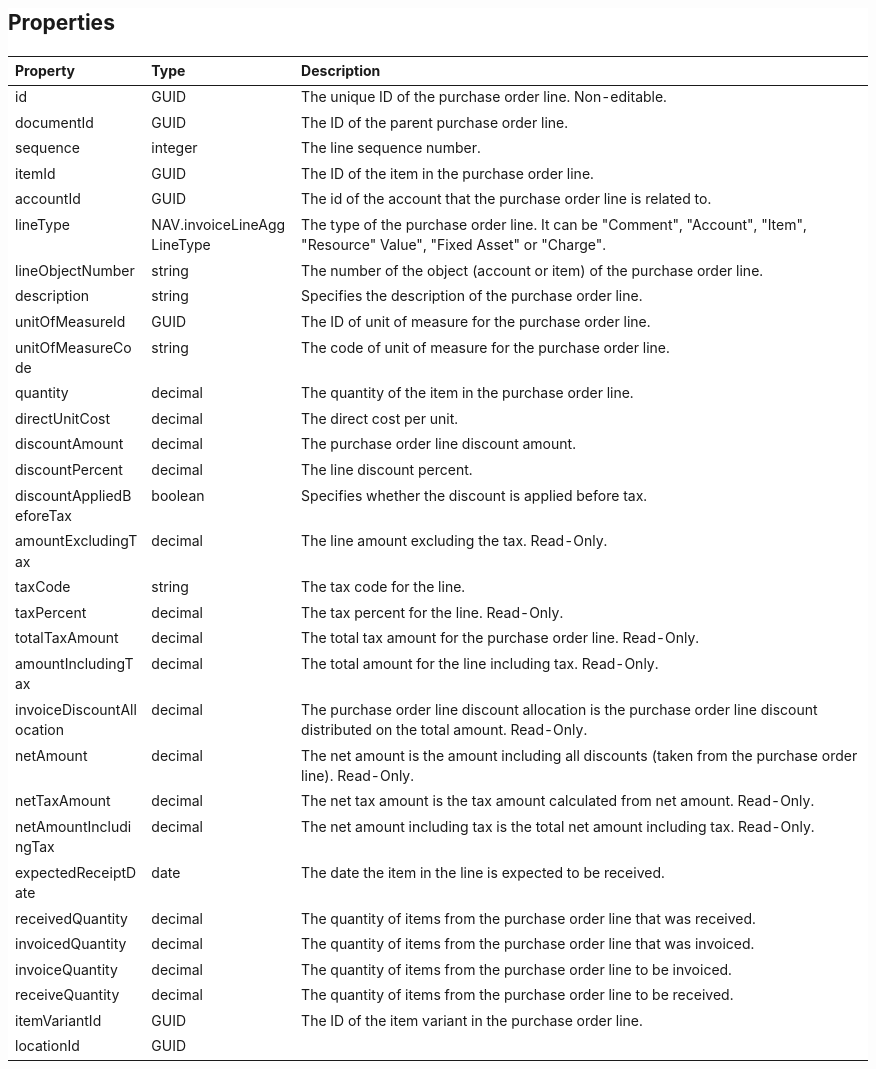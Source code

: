 ## Properties

| Property           | Type   |Description     |
|:-------------------|:-------|:---------------|
|id|GUID|The unique ID of the purchase order line. Non-editable.|
|documentId|GUID|The ID of the parent purchase order line. |
|sequence|integer|The line sequence number.|
|itemId|GUID|The ID of the item in the purchase order line.|
|accountId|GUID|The id of the account that the purchase order line is related to. |
|lineType|NAV.invoiceLineAggLineType|The type of the purchase order line. It can be "Comment", "Account", "Item", "Resource" Value", "Fixed Asset" or "Charge".|
|lineObjectNumber|string|The number of the object (account or item) of the purchase order line.|
|description|string|Specifies the description of the purchase order line.|
|unitOfMeasureId|GUID|The ID of unit of measure for the purchase order line.|
|unitOfMeasureCode|string|The code of unit of measure for the purchase order line.|
|quantity|decimal|The quantity of the item in the purchase order line.|
|directUnitCost|decimal|The direct cost per unit. |
|discountAmount|decimal|The purchase order line discount amount.|
|discountPercent|decimal|The line discount percent.    |
|discountAppliedBeforeTax|boolean|Specifies whether the discount is applied before tax.|
|amountExcludingTax|decimal|The line amount excluding the tax. Read-Only.|
|taxCode|string|The tax code for the line.       |
|taxPercent|decimal|The tax percent for the line. Read-Only.|
|totalTaxAmount|decimal|The total tax amount for the purchase order line. Read-Only.|
|amountIncludingTax|decimal|The total amount for the line including tax. Read-Only.|
|invoiceDiscountAllocation|decimal|The purchase order line discount allocation is the purchase order line discount distributed on the total amount. Read-Only.|
|netAmount|decimal|The net amount is the amount including all discounts (taken from the purchase order line). Read-Only.|
|netTaxAmount|decimal|The net tax amount is the tax amount calculated from net amount. Read-Only.|
|netAmountIncludingTax|decimal|The net amount including tax is the total net amount including tax. Read-Only.|
|expectedReceiptDate|date|The date the item in the line is expected to be received.|
|receivedQuantity|decimal|The quantity of items from the purchase order line that was received.|
|invoicedQuantity|decimal|The quantity of items from the purchase order line that was invoiced.|
|invoiceQuantity|decimal|The quantity of items from the purchase order line to be invoiced.|
|receiveQuantity|decimal|The quantity of items from the purchase order line to be received.|
|itemVariantId|GUID|The ID of the item variant in the purchase order line.|
|locationId|GUID||
